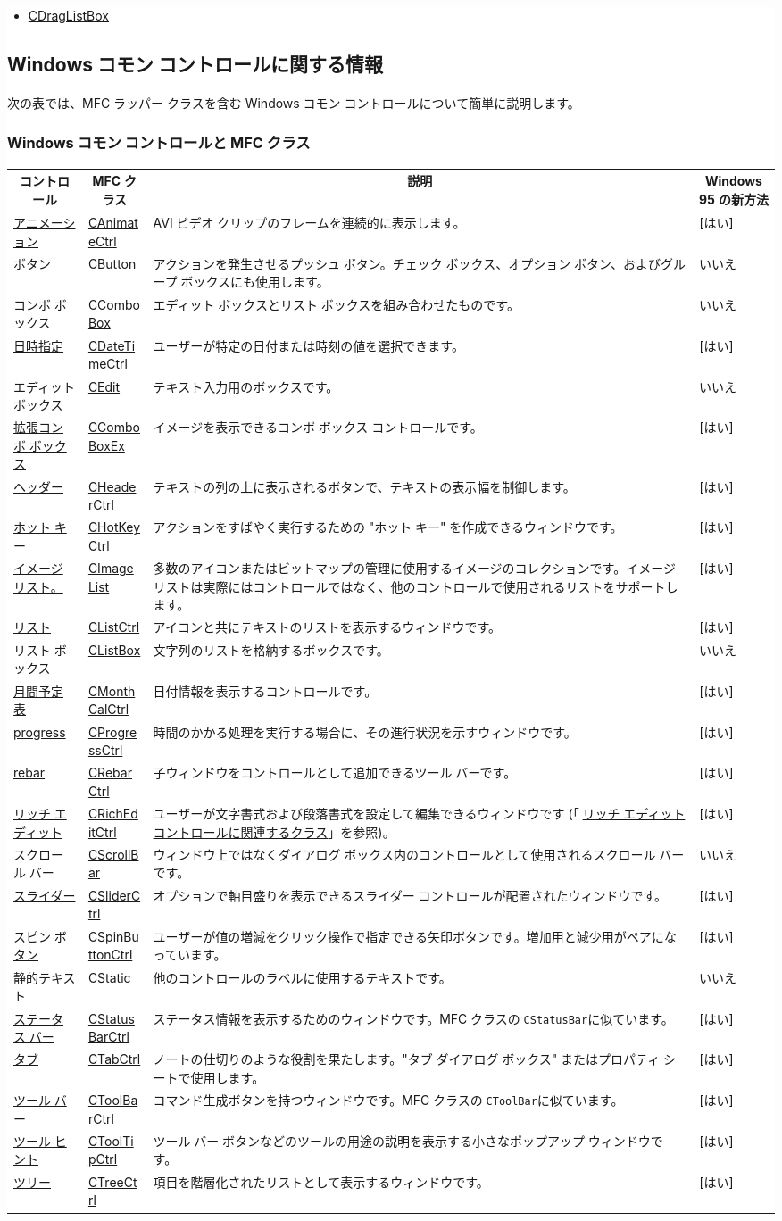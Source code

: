 - [CDragListBox](../mfc/reference/cdraglistbox-class.md)

##  <a name="_core_finding_information_about_windows_common_controls"></a> Windows コモン コントロールに関する情報

次の表では、MFC ラッパー クラスを含む Windows コモン コントロールについて簡単に説明します。

### <a name="_core_windows_common_controls_and_mfc_classes"></a>  Windows コモン コントロールと MFC クラス

|コントロール|MFC クラス|説明|Windows 95 の新方法|
|-------------|---------------|-----------------|------------------------|
|[アニメーション](../mfc/using-canimatectrl.md)|[CAnimateCtrl](../mfc/reference/canimatectrl-class.md)|AVI ビデオ クリップのフレームを連続的に表示します。|[はい]|
|ボタン|[CButton](../mfc/reference/cbutton-class.md)|アクションを発生させるプッシュ ボタン。チェック ボックス、オプション ボタン、およびグループ ボックスにも使用します。|いいえ|
|コンボ ボックス|[CComboBox](../mfc/reference/ccombobox-class.md)|エディット ボックスとリスト ボックスを組み合わせたものです。|いいえ|
|[日時指定](../mfc/using-cdatetimectrl.md)|[CDateTimeCtrl](../mfc/reference/cdatetimectrl-class.md)|ユーザーが特定の日付または時刻の値を選択できます。|[はい]|
|エディット ボックス|[CEdit](../mfc/reference/cedit-class.md)|テキスト入力用のボックスです。|いいえ|
|[拡張コンボ ボックス](../mfc/using-ccomboboxex.md)|[CComboBoxEx](../mfc/reference/ccomboboxex-class.md)|イメージを表示できるコンボ ボックス コントロールです。|[はい]|
|[ヘッダー](../mfc/using-cheaderctrl.md)|[CHeaderCtrl](../mfc/reference/cheaderctrl-class.md)|テキストの列の上に表示されるボタンで、テキストの表示幅を制御します。|[はい]|
|[ホット キー](../mfc/using-chotkeyctrl.md)|[CHotKeyCtrl](../mfc/reference/chotkeyctrl-class.md)|アクションをすばやく実行するための "ホット キー" を作成できるウィンドウです。|[はい]|
|[イメージ リスト。](../mfc/using-cimagelist.md)|[CImageList](../mfc/reference/cimagelist-class.md)|多数のアイコンまたはビットマップの管理に使用するイメージのコレクションです。イメージ リストは実際にはコントロールではなく、他のコントロールで使用されるリストをサポートします。|[はい]|
|[リスト](../mfc/using-clistctrl.md)|[CListCtrl](../mfc/reference/clistctrl-class.md)|アイコンと共にテキストのリストを表示するウィンドウです。|[はい]|
|リスト ボックス|[CListBox](../mfc/reference/clistbox-class.md)|文字列のリストを格納するボックスです。|いいえ|
|[月間予定表](../mfc/using-cmonthcalctrl.md)|[CMonthCalCtrl](../mfc/reference/cmonthcalctrl-class.md)|日付情報を表示するコントロールです。|[はい]|
|[progress](../mfc/using-cprogressctrl.md)|[CProgressCtrl](../mfc/reference/cprogressctrl-class.md)|時間のかかる処理を実行する場合に、その進行状況を示すウィンドウです。|[はい]|
|[rebar](../mfc/using-crebarctrl.md)|[CRebarCtrl](../mfc/reference/crebarctrl-class.md)|子ウィンドウをコントロールとして追加できるツール バーです。|[はい]|
|[リッチ エディット](../mfc/using-cricheditctrl.md)|[CRichEditCtrl](../mfc/reference/cricheditctrl-class.md)|ユーザーが文字書式および段落書式を設定して編集できるウィンドウです (「 [リッチ エディット コントロールに関連するクラス](../mfc/classes-related-to-rich-edit-controls.md)」を参照)。|[はい]|
|スクロール バー|[CScrollBar](../mfc/reference/cscrollbar-class.md)|ウィンドウ上ではなくダイアログ ボックス内のコントロールとして使用されるスクロール バーです。|いいえ|
|[スライダー](../mfc/using-csliderctrl.md)|[CSliderCtrl](../mfc/reference/csliderctrl-class.md)|オプションで軸目盛りを表示できるスライダー コントロールが配置されたウィンドウです。|[はい]|
|[スピン ボタン](../mfc/using-cspinbuttonctrl.md)|[CSpinButtonCtrl](../mfc/reference/cspinbuttonctrl-class.md)|ユーザーが値の増減をクリック操作で指定できる矢印ボタンです。増加用と減少用がペアになっています。|[はい]|
|静的テキスト|[CStatic](../mfc/reference/cstatic-class.md)|他のコントロールのラベルに使用するテキストです。|いいえ|
|[ステータス バー](../mfc/using-cstatusbarctrl.md)|[CStatusBarCtrl](../mfc/reference/cstatusbarctrl-class.md)|ステータス情報を表示するためのウィンドウです。MFC クラスの `CStatusBar`に似ています。|[はい]|
|[タブ](../mfc/using-ctabctrl.md)|[CTabCtrl](../mfc/reference/ctabctrl-class.md)|ノートの仕切りのような役割を果たします。"タブ ダイアログ ボックス" またはプロパティ シートで使用します。|[はい]|
|[ツール バー](../mfc/using-ctoolbarctrl.md)|[CToolBarCtrl](../mfc/reference/ctoolbarctrl-class.md)|コマンド生成ボタンを持つウィンドウです。MFC クラスの `CToolBar`に似ています。|[はい]|
|[ツール ヒント](../mfc/using-ctooltipctrl.md)|[CToolTipCtrl](../mfc/reference/ctooltipctrl-class.md)|ツール バー ボタンなどのツールの用途の説明を表示する小さなポップアップ ウィンドウです。|[はい]|
|[ツリー](../mfc/using-ctreectrl.md)|[CTreeCtrl](../mfc/reference/ctreectrl-class.md)|項目を階層化されたリストとして表示するウィンドウです。|[はい]|
